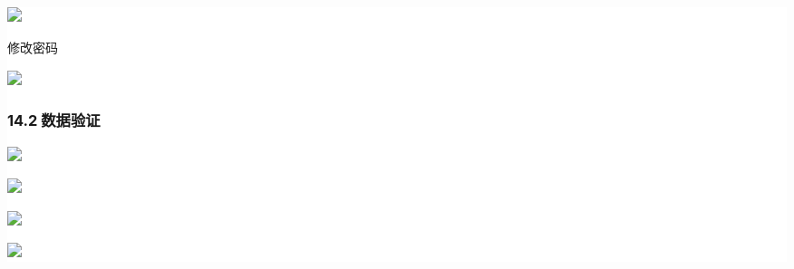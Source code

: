![](https://raw.githubusercontent.com/MrSunflowers/images/main/note/images/202203061953796.png)

修改密码

![](https://raw.githubusercontent.com/MrSunflowers/images/main/note/images/202203062010556.png)

### 14.2 数据验证

![](https://raw.githubusercontent.com/MrSunflowers/images/main/note/images/202203061930017.png)

![](https://raw.githubusercontent.com/MrSunflowers/images/main/note/images/202203061931903.png)

![](https://raw.githubusercontent.com/MrSunflowers/images/main/note/images/202203061931676.png)

![](https://raw.githubusercontent.com/MrSunflowers/images/main/note/images/202203061932865.png)



